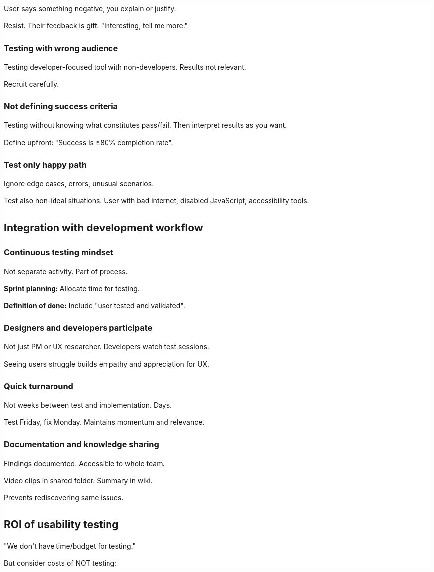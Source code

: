 User says something negative, you explain or justify.

Resist. Their feedback is gift. "Interesting, tell me more."

### Testing with wrong audience

Testing developer-focused tool with non-developers. Results not relevant.

Recruit carefully.

### Not defining success criteria

Testing without knowing what constitutes pass/fail. Then interpret results as you want.

Define upfront: "Success is ≥80% completion rate".

### Test only happy path

Ignore edge cases, errors, unusual scenarios.

Test also non-ideal situations. User with bad internet, disabled JavaScript, accessibility tools.

## Integration with development workflow

### Continuous testing mindset

Not separate activity. Part of process.

**Sprint planning:** Allocate time for testing.

**Definition of done:** Include "user tested and validated".

### Designers and developers participate

Not just PM or UX researcher. Developers watch test sessions.

Seeing users struggle builds empathy and appreciation for UX.

### Quick turnaround

Not weeks between test and implementation. Days.

Test Friday, fix Monday. Maintains momentum and relevance.

### Documentation and knowledge sharing

Findings documented. Accessible to whole team.

Video clips in shared folder. Summary in wiki.

Prevents rediscovering same issues.

## ROI of usability testing

"We don't have time/budget for testing."

But consider costs of NOT testing:
